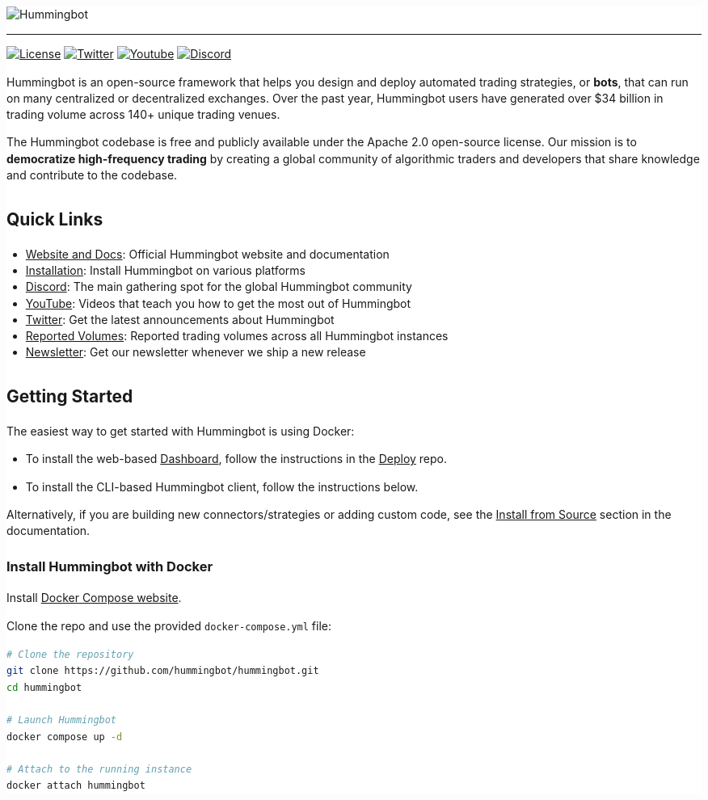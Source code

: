 ![Hummingbot](https://github.com/user-attachments/assets/3213d7f8-414b-4df8-8c1b-a0cd142a82d8)

----
[![License](https://img.shields.io/badge/License-Apache%202.0-informational.svg)](https://github.com/hummingbot/hummingbot/blob/master/LICENSE)
[![Twitter](https://img.shields.io/twitter/url?url=https://twitter.com/_hummingbot?style=social&label=_hummingbot)](https://twitter.com/_hummingbot)
[![Youtube](https://img.shields.io/youtube/channel/subscribers/UCxzzdEnDRbylLMWmaMjywOA)](https://www.youtube.com/@hummingbot)
[![Discord](https://img.shields.io/discord/530578568154054663?logo=discord&logoColor=white&style=flat-square)](https://discord.gg/hummingbot)

Hummingbot is an open-source framework that helps you design and deploy automated trading strategies, or **bots**, that can run on many centralized or decentralized exchanges. Over the past year, Hummingbot users have generated over $34 billion in trading volume across 140+ unique trading venues.

The Hummingbot codebase is free and publicly available under the Apache 2.0 open-source license. Our mission is to **democratize high-frequency trading** by creating a global community of algorithmic traders and developers that share knowledge and contribute to the codebase.

## Quick Links

* [Website and Docs](https://hummingbot.org): Official Hummingbot website and documentation
* [Installation](https://hummingbot.org/installation/docker/): Install Hummingbot on various platforms
* [Discord](https://discord.gg/hummingbot): The main gathering spot for the global Hummingbot community
* [YouTube](https://www.youtube.com/c/hummingbot): Videos that teach you how to get the most out of Hummingbot
* [Twitter](https://twitter.com/_hummingbot): Get the latest announcements about Hummingbot
* [Reported Volumes](https://p.datadoghq.com/sb/a96a744f5-a15479d77992ccba0d23aecfd4c87a52): Reported trading volumes across all Hummingbot instances
* [Newsletter](https://hummingbot.substack.com): Get our newsletter whenever we ship a new release

## Getting Started

The easiest way to get started with Hummingbot is using Docker:

* To install the web-based [Dashboard](https://github.com/hummingbot/dashboard), follow the instructions in the [Deploy](https://github.com/hummingbot/deploy) repo.

* To install the CLI-based Hummingbot client, follow the instructions below.

Alternatively, if you are building new connectors/strategies or adding custom code, see the [Install from Source](https://hummingbot.org/installation/source/) section in the documentation.

### Install Hummingbot with Docker

Install [Docker Compose website](https://docs.docker.com/compose/install/).

Clone the repo and use the provided `docker-compose.yml` file:

```bash
# Clone the repository
git clone https://github.com/hummingbot/hummingbot.git
cd hummingbot

# Launch Hummingbot
docker compose up -d

# Attach to the running instance
docker attach hummingbot
```
